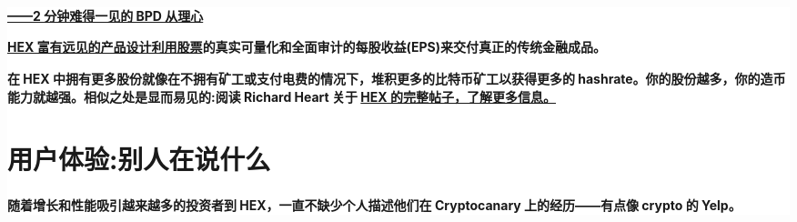 **[**——2 分钟难得一见的 BPD 从理心**](https://www.youtube.com/watch?v=mCTFiyl96p0&t=70s)**

**[HEX 富有远见的产品设计利用股票](https://medium.com/datadriveninvestor/fully-audited-earnings-per-share-in-stakings-sweetspot-hex-means-big-payouts-for-shareholders-10972b1f5a3c?source=friends_link&sk=f2c8ad8a846b852ab6a70ad4e7b61584)的真实可量化和全面审计的每股收益(EPS)来交付真正的传统金融成品。**

**在 HEX 中拥有更多股份就像在不拥有矿工或支付电费的情况下，堆积更多的比特币矿工以获得更多的 hashrate。你的股份越多，你的造币能力就越强。相似之处是显而易见的:阅读 Richard Heart 关于 [HEX 的完整帖子，了解更多信息。](https://twitter.com/RichardHeartWin/status/1311277866244505602)**

# **用户体验:别人在说什么**

**随着增长和性能吸引越来越多的投资者到 HEX，一直不缺少个人描述他们在 Cryptocanary 上的经历——有点像 crypto 的 Yelp。**
